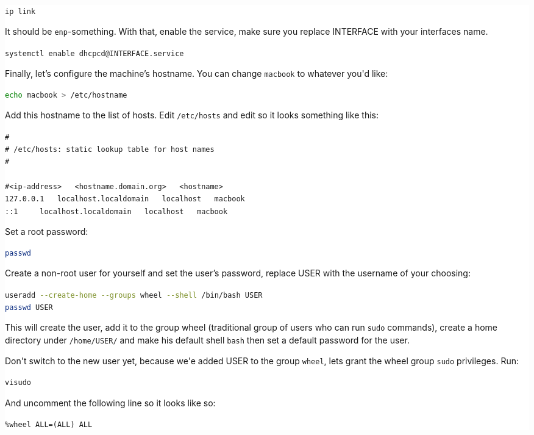 ```bash
ip link
```

It should be `enp`-something. With that, enable the service, make sure you
replace INTERFACE with your interfaces name.

```bash
systemctl enable dhcpcd@INTERFACE.service
```


Finally, let’s configure the machine’s hostname. You can change `macbook`
to whatever you'd like:

```bash
echo macbook > /etc/hostname
```

Add this hostname to the list of hosts. Edit `/etc/hosts` and edit so it
looks something like this:

    #
    # /etc/hosts: static lookup table for host names
    #

    #<ip-address>   <hostname.domain.org>   <hostname>
    127.0.0.1   localhost.localdomain   localhost   macbook
    ::1     localhost.localdomain   localhost   macbook

Set a root password:

```bash
passwd
```

Create a non-root user for yourself and set the user’s password, replace
USER with the username of your choosing:

```bash
useradd --create-home --groups wheel --shell /bin/bash USER
passwd USER
```

This will create the user, add it to the group wheel (traditional group
of users who can run `sudo` commands), create a home
directory under `/home/USER/` and make his default shell `bash` then set
a default password for the user.

Don't switch to the new user yet, because we'e added USER to the group
`wheel`, lets grant the wheel group `sudo` privileges. Run:

```bash
visudo
```

And uncomment the following line so it looks like so:

    %wheel ALL=(ALL) ALL
